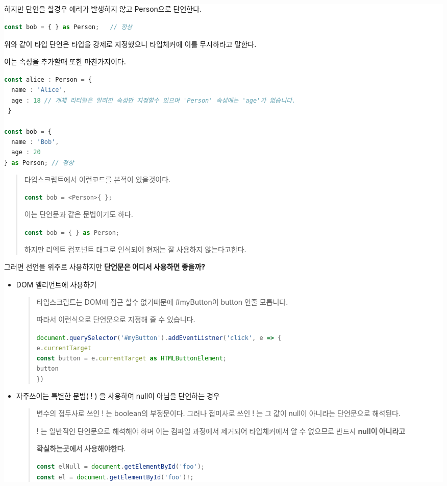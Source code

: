 하지만 단언을 할경우 에러가 발생하지 않고 Person으로 단언한다.

```typescript
const bob = { } as Person;   // 정상
```

위와 같이 타입 단언은 타입을 강제로 지정했으니 타입체커에 이를 무시하라고 말한다.

이는 속성을 추가할때 또한 마찬가지이다.

```typescript
const alice : Person = {
  name : 'Alice',
  age : 18 // 개체 리터럴은 알려진 속성만 지정할수 있으며 'Person' 속성에는 'age'가 없습니다.
 }

const bob = {
  name : 'Bob',
  age : 20
} as Person; // 정상
```

>타입스크립트에서 이런코드를 본적이 있을것이다.
>
>```typescript
>const bob = <Person>{ };
>```
>
>이는 단언문과 같은 문법이기도 하다.
>
>```typescript
>const bob = { } as Person;
>```
>
>하지만 리엑트 컴포넌트 태그로 인식되어 현재는 잘 사용하지 않는다고한다.



그러면 선언을 위주로 사용하지만 **단언문은 어디서 사용하면 좋을까?**

- DOM 엘리먼트에 사용하기

  >타입스크립트는 DOM에 접근 할수 없기때문에 #myButton이 button 인줄 모릅니다.
  >
  >따라서 이런식으로 단언문으로 지정해 줄 수 있습니다.
  >
  >```typescript
  >document.querySelector('#myButton').addEventListner('click', e => {
  >e.currentTarget
  >const button = e.currentTarget as HTMLButtonElement;
  >button
  >})
  >```

- 자주쓰이는 특별한 문법( ! ) 을 사용하여 null이 아님을 단언하는 경우

  >변수의 접두사로 쓰인 ! 는 boolean의 부정문이다. 그러나 접미사로 쓰인 ! 는 그 값이 null이 아니라는 단언문으로 해석된다.
  >
  >! 는 일반적인 단언문으로 해석해야 하며 이는 컴파일 과정에서 제거되어 타입체커에서 알 수 없으므로 반드시 **null이 아니라고**
  >
  >**확실하는곳에서 사용해야한다**.
  >
  >```typescript
  >const elNull = document.getElementById('foo');
  >const el = document.getElementById('foo')!;
  >```
